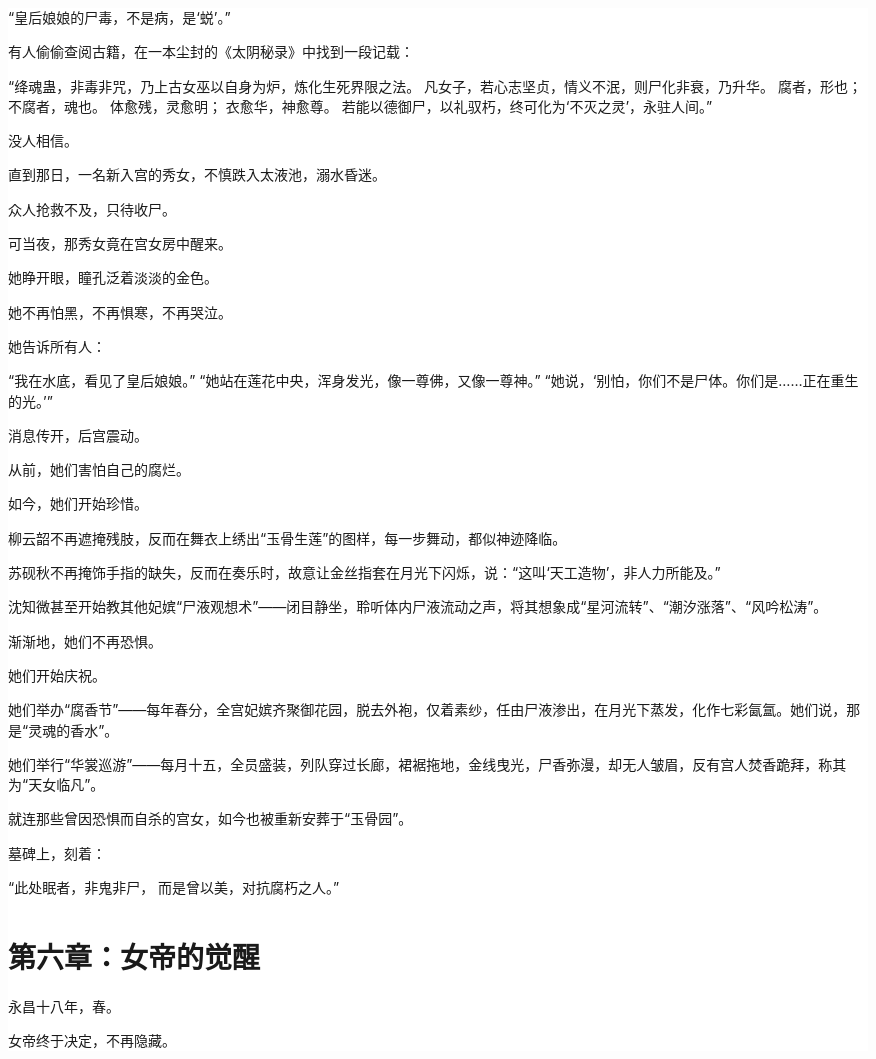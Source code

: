 “皇后娘娘的尸毒，不是病，是‘蜕’。”

有人偷偷查阅古籍，在一本尘封的《太阴秘录》中找到一段记载：

“绛魂蛊，非毒非咒，乃上古女巫以自身为炉，炼化生死界限之法。
凡女子，若心志坚贞，情义不泯，则尸化非衰，乃升华。
腐者，形也；
不腐者，魂也。
体愈残，灵愈明；
衣愈华，神愈尊。
若能以德御尸，以礼驭朽，终可化为‘不灭之灵’，永驻人间。”

没人相信。

直到那日，一名新入宫的秀女，不慎跌入太液池，溺水昏迷。

众人抢救不及，只待收尸。

可当夜，那秀女竟在宫女房中醒来。

她睁开眼，瞳孔泛着淡淡的金色。

她不再怕黑，不再惧寒，不再哭泣。

她告诉所有人：

“我在水底，看见了皇后娘娘。”
“她站在莲花中央，浑身发光，像一尊佛，又像一尊神。”
“她说，‘别怕，你们不是尸体。你们是……正在重生的光。’”

消息传开，后宫震动。

从前，她们害怕自己的腐烂。

如今，她们开始珍惜。

柳云韶不再遮掩残肢，反而在舞衣上绣出“玉骨生莲”的图样，每一步舞动，都似神迹降临。

苏砚秋不再掩饰手指的缺失，反而在奏乐时，故意让金丝指套在月光下闪烁，说：“这叫‘天工造物’，非人力所能及。”

沈知微甚至开始教其他妃嫔“尸液观想术”——闭目静坐，聆听体内尸液流动之声，将其想象成“星河流转”、“潮汐涨落”、“风吟松涛”。

渐渐地，她们不再恐惧。

她们开始庆祝。

她们举办“腐香节”——每年春分，全宫妃嫔齐聚御花园，脱去外袍，仅着素纱，任由尸液渗出，在月光下蒸发，化作七彩氤氲。她们说，那是“灵魂的香水”。

她们举行“华裳巡游”——每月十五，全员盛装，列队穿过长廊，裙裾拖地，金线曳光，尸香弥漫，却无人皱眉，反有宫人焚香跪拜，称其为“天女临凡”。

就连那些曾因恐惧而自杀的宫女，如今也被重新安葬于“玉骨园”。

墓碑上，刻着：

“此处眠者，非鬼非尸，
而是曾以美，对抗腐朽之人。”

# 第六章：女帝的觉醒
永昌十八年，春。

女帝终于决定，不再隐藏。
